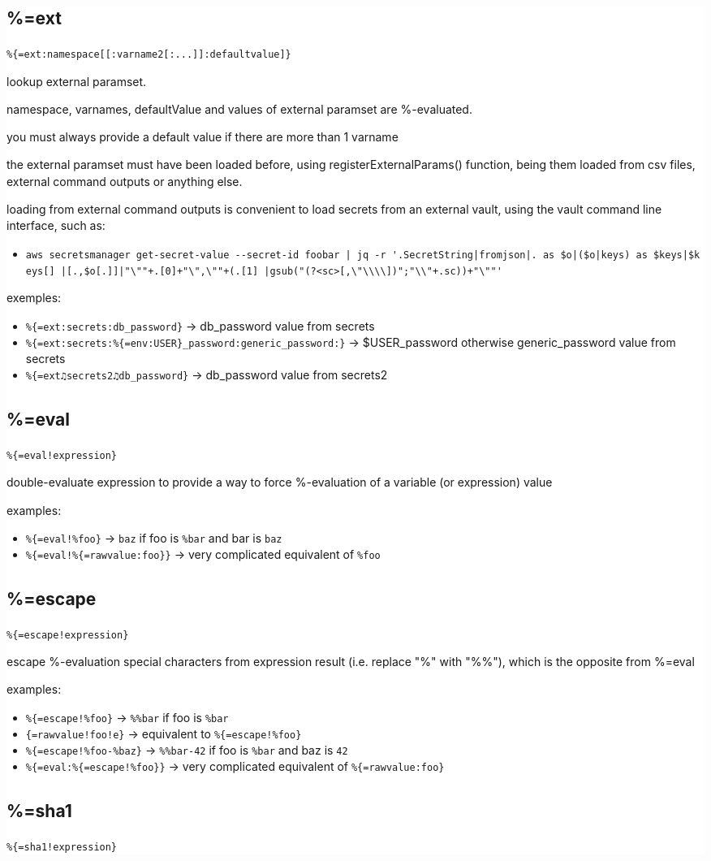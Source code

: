 %=ext
-----
`%{=ext:namespace[[:varname2[:...]]:defaultvalue]}`

lookup external paramset.

namespace, varnames, defaultValue and values of external paramset are
%-evaluated.

you must always provide a default value if there are more than 1 varname

the external paramset must have been loaded before, using
registerExternalParams() function, being them loaded from csv files, external
command outputs or anything else.

loading from external command outputs is convenient to load secrets from an
external vault, using the vault command line interface, such as:
* `aws secretsmanager get-secret-value --secret-id foobar |
   jq -r '.SecretString|fromjson|. as $o|($o|keys) as $keys|$keys[]
          |[.,$o[.]]|"\""+.[0]+"\",\""+(.[1]
          |gsub("(?<sc>[,\"\\\\])";"\\"+.sc))+"\""'`

exemples:
* `%{=ext:secrets:db_password}` -> db_password value from secrets
* `%{=ext:secrets:%{=env:USER}_password:generic_password:}`
  -> $USER_password otherwise generic_password value from secrets
* `%{=ext♫secrets2♫db_password}` -> db_password value from secrets2

%=eval
------
`%{=eval!expression}`

double-evaluate expression to provide a way to force %-evaluation of a
variable (or expression) value

examples:
* `%{=eval!%foo}` -> `baz` if foo is `%bar` and bar is `baz`
* `%{=eval!%{=rawvalue:foo}}` -> very complicated equivalent of `%foo`

%=escape
--------
`%{=escape!expression}`

escape %-evaluation special characters from expression result (i.e. replace
"%" with "%%"), which is the opposite from %=eval

examples:
* `%{=escape!%foo}` -> `%%bar` if foo is `%bar`
* `{=rawvalue!foo!e}` -> equivalent to `%{=escape!%foo}`
* `%{=escape!%foo-%baz}` -> `%%bar-42` if foo is `%bar` and baz is `42`
* `%{=eval:%{=escape!%foo}}` -> very complicated equivalent of `%{=rawvalue:foo}`

%=sha1
------
`%{=sha1!expression}`
